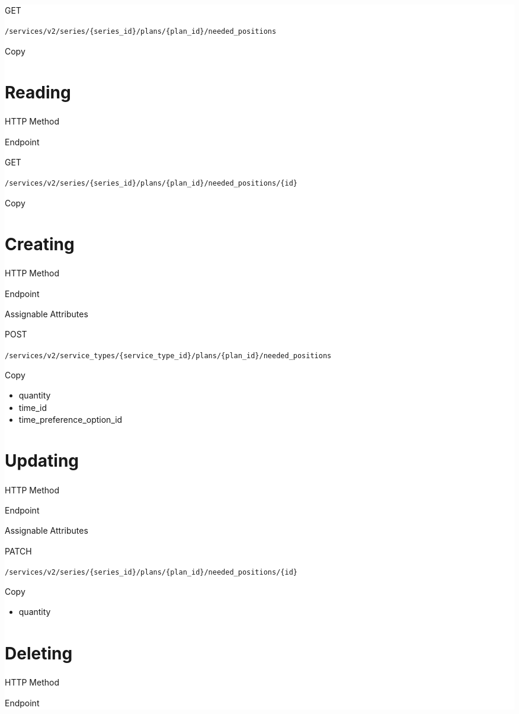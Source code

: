 GET

`/services/v2/series/{series_id}/plans/{plan_id}/needed_positions`

Copy

# Reading

HTTP Method

Endpoint

GET

`/services/v2/series/{series_id}/plans/{plan_id}/needed_positions/{id}`

Copy

# Creating

HTTP Method

Endpoint

Assignable Attributes

POST

`/services/v2/service_types/{service_type_id}/plans/{plan_id}/needed_positions`

Copy

* quantity
* time\_id
* time\_preference\_option\_id

# Updating

HTTP Method

Endpoint

Assignable Attributes

PATCH

`/services/v2/series/{series_id}/plans/{plan_id}/needed_positions/{id}`

Copy

* quantity

# Deleting

HTTP Method

Endpoint
